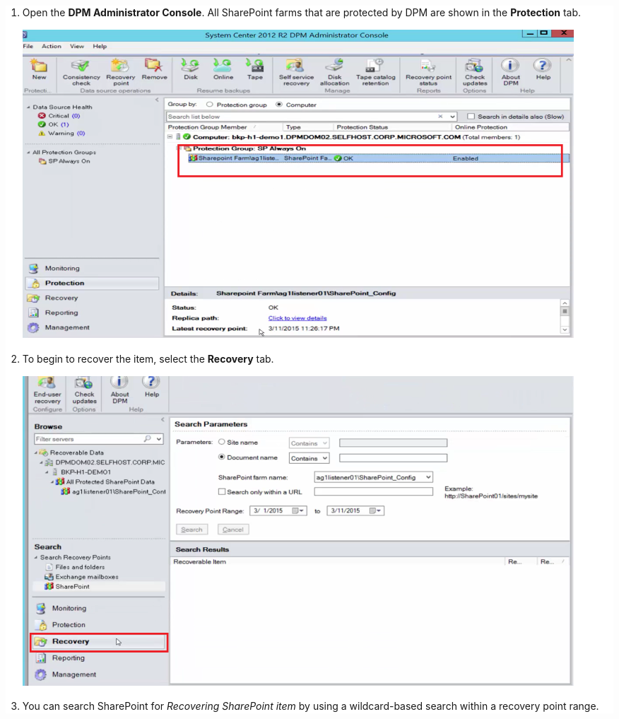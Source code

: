 1. Open the **DPM Administrator Console**. All SharePoint farms that are protected by DPM are shown in the **Protection** tab.
   
    ![DPM SharePoint Protection3](./media/backup-azure-backup-sharepoint/dpm-sharepoint-protection4.png)
2. To begin to recover the item, select the **Recovery** tab.
   
    ![DPM SharePoint Protection5](./media/backup-azure-backup-sharepoint/dpm-sharepoint-protection6.png)
3. You can search SharePoint for *Recovering SharePoint item* by using a wildcard-based search within a recovery point range.
   